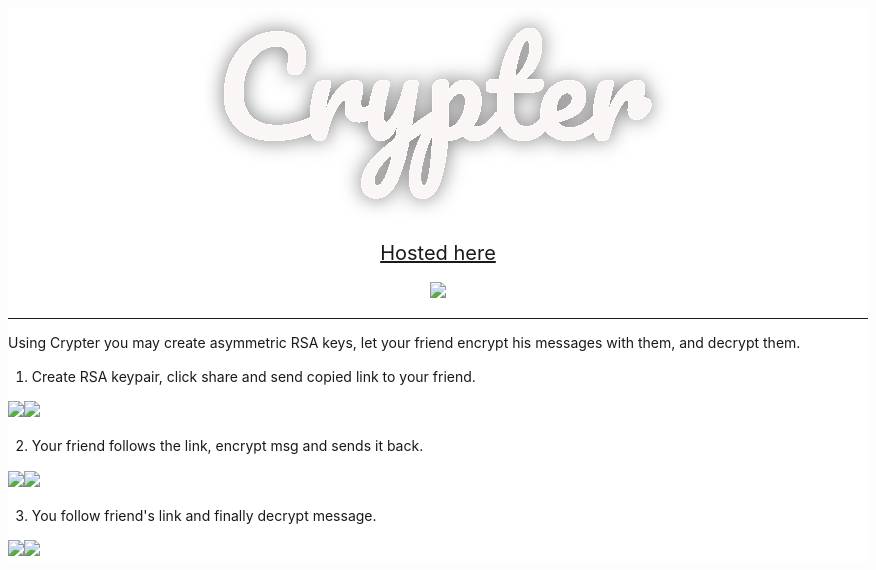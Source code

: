 <p align="center">
  <img src="https://raw.githubusercontent.com/vSEK1RO/Crypter/c4b31d5edf3207a1f38fb3cdb196f4074ef99152/src/assets/Crypter.svg">
</p>

<p align="center">
  <a style="
      font-size: 20px;
  " 
  href="https://vsek1ro.github.io/Crypter/">Hosted here</a>
</p>

<p align="center">
  <img src="https://github.com/vSEK1RO/Crypter/actions/workflows/deploy.yml/badge.svg">
</p>

---

Using Crypter you may create asymmetric RSA keys, let your friend encrypt his messages with them, and decrypt them.
1. Create RSA keypair, click share and send copied link to your friend.

<img width="40%" src="https://i.imgur.com/Em2woA2.png"><img width="60%" src="https://i.imgur.com/ZNpzQVO.png">
<br>

2. Your friend follows the link, encrypt msg and sends it back.
   
<img width="40%" src="https://i.imgur.com/Xb8blL9.png"><img width="60%" src="https://i.imgur.com/QrzUgve.png">
<br>

3. You follow friend's link and finally decrypt message.
   
<img width="60%" src="https://i.imgur.com/xPLGWTQ.png"><img width="40%" src="https://i.imgur.com/l1Xcb9A.png">
